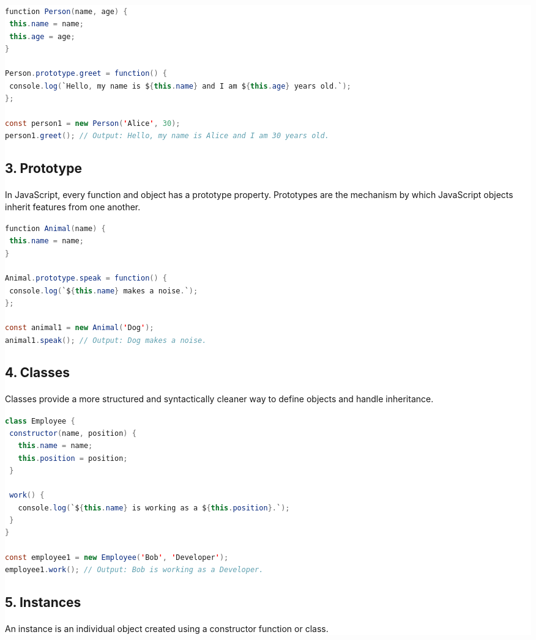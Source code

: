  ```java scripts
function Person(name, age) {
  this.name = name;
  this.age = age;
}

Person.prototype.greet = function() {
  console.log(`Hello, my name is ${this.name} and I am ${this.age} years old.`);
};

const person1 = new Person('Alice', 30);
person1.greet(); // Output: Hello, my name is Alice and I am 30 years old.
```


## 3. Prototype
In JavaScript, every function and object has a prototype property. Prototypes are the mechanism by which JavaScript objects inherit features from one another.

 ```java scripts
function Animal(name) {
  this.name = name;
}

Animal.prototype.speak = function() {
  console.log(`${this.name} makes a noise.`);
};

const animal1 = new Animal('Dog');
animal1.speak(); // Output: Dog makes a noise.
```
## 4. Classes
Classes provide a more structured and syntactically cleaner way to define objects and handle inheritance.

 ```java scripts
class Employee {
  constructor(name, position) {
    this.name = name;
    this.position = position;
  }

  work() {
    console.log(`${this.name} is working as a ${this.position}.`);
  }
}

const employee1 = new Employee('Bob', 'Developer');
employee1.work(); // Output: Bob is working as a Developer.
```

## 5. Instances
An instance is an individual object created using a constructor function or class.
